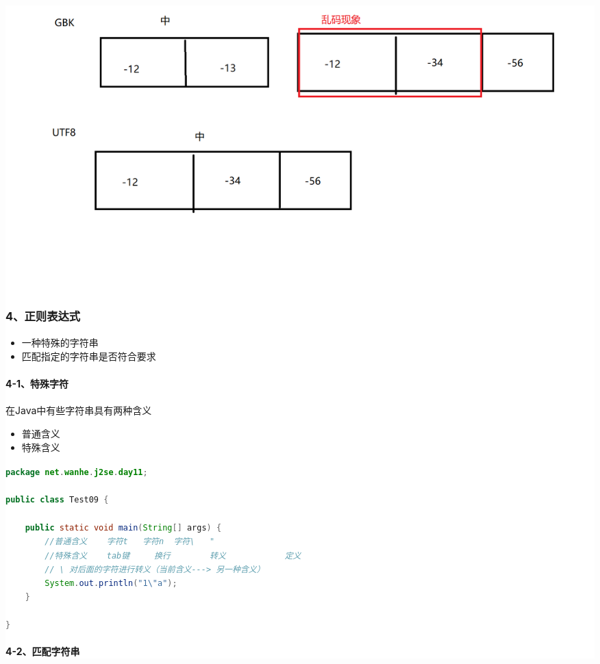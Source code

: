 

![](./image/38.png)

### 4、正则表达式

+ 一种特殊的字符串
+ 匹配指定的字符串是否符合要求

#### 4-1、特殊字符

在Java中有些字符串具有两种含义

+ 普通含义
+ 特殊含义

```java
package net.wanhe.j2se.day11;

public class Test09 {
	
	public static void main(String[] args) {
		//普通含义    字符t   字符n  字符\   "
		//特殊含义    tab键     换行        转义            定义
		// \ 对后面的字符进行转义（当前含义---> 另一种含义）
		System.out.println("1\"a");
	}

}
```

#### 4-2、匹配字符串
